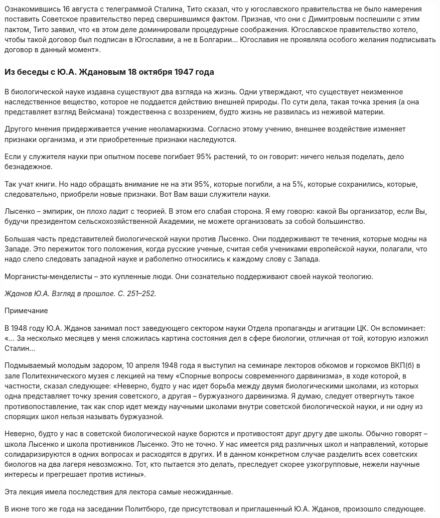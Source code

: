 Ознакомившись 16 августа с телеграммой Сталина, Тито сказал, что у югославского правительства не было намерения поставить Советское правительство перед свершившимся фактом. Признав, что они с Димитровым поспешили с этим пактом, Тито заявил, что «в этом деле доминировали процедурные соображения. Югославское правительство хотело, чтобы такой договор был подписан в Югославии, а не в Болгарии… Югославия не проявляла особого желания подписывать договор в данный момент».

### Из беседы с Ю.А. Ждановым 18 октября 1947 года

В биологической науке издавна существуют два взгляда на жизнь. Одни утверждают, что существует неизменное наследственное вещество, которое не поддается действию внешней природы. По сути дела, такая точка зрения (а она представляет взгляд Вейсмана) тождественна с воззрением, будто жизнь не развилась из неживой материи.

Другого мнения придерживается учение неоламаркизма. Согласно этому учению, внешнее воздействие изменяет признаки организма, и эти приобретенные признаки наследуются.

Если у служителя науки при опытном посеве погибает 95% растений, то он говорит: ничего нельзя поделать, дело безнадежное.

Так учат книги. Но надо обращать внимание не на эти 95%, которые погибли, а на 5%, которые сохранились, которые, следовательно, приобрели новые признаки. Вот Вам ваши служители науки.

Лысенко – эмпирик, он плохо ладит с теорией. В этом его слабая сторона. Я ему говорю: какой Вы организатор, если Вы, будучи президентом сельскохозяйственной Академии, не можете организовать за собой большинство.

Большая часть представителей биологической науки против Лысенко. Они поддерживают те течения, которые модны на Западе. Это пережиток того положения, когда русские ученые, считая себя учениками европейской науки, полагали, что надо слепо следовать западной науке и раболепно относились к каждому слову с Запада.

Морганисты‑менделисты – это купленные люди. Они сознательно поддерживают своей наукой теологию.

_Жданов Ю.А. Взгляд в прошлое. С. 251–252._

Примечание

В 1948 году Ю.А. Жданов занимал пост заведующего сектором науки Отдела пропаганды и агитации ЦК. Он вспоминает: «… За несколько месяцев у меня сложилась картина состояния дел в сфере биологии, отличная от той, которую изложил Сталин…

Подмываемый молодым задором, 10 апреля 1948 года я выступил на семинаре лекторов обкомов и горкомов ВКП(б) в зале Политехнического музея с лекцией на тему «Спорные вопросы современного дарвинизма», в ходе которой, в частности, сказал следующее: «Неверно, будто у нас идет борьба между двумя биологическими школами, из которых одна представляет точку зрения советского, а другая – буржуазного дарвинизма. Я думаю, следует отвергнуть такое противопоставление, так как спор идет между научными школами внутри советской биологической науки, и ни одну из спорящих школ нельзя называть буржуазной.

Неверно, будто у нас в советской биологической науке борются и противостоят друг другу две школы. Обычно говорят – школа Лысенко и школа противников Лысенко. Это не точно. У нас имеется ряд различных школ и направлений, которые солидаризируются в одних вопросах и расходятся в других. И в данном конкретном случае разделить всех советских биологов на два лагеря невозможно. Тот, кто пытается это делать, преследует скорее узкогрупповые, нежели научные интересы и прегрешает против истины».

Эта лекция имела последствия для лектора самые неожиданные.

В июне того же года на заседании Политбюро, где присутствовал и приглашенный Ю.А. Жданов, произошло следующее.
